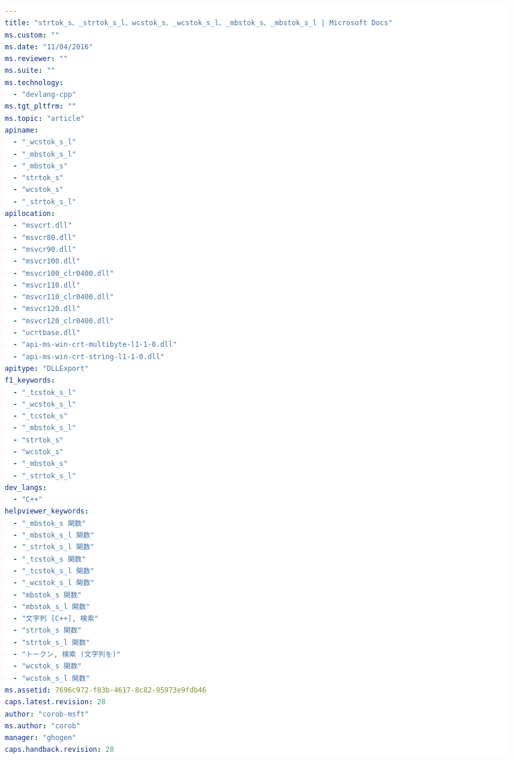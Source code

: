 ```yaml
---
title: "strtok_s、_strtok_s_l、wcstok_s、_wcstok_s_l、_mbstok_s、_mbstok_s_l | Microsoft Docs"
ms.custom: ""
ms.date: "11/04/2016"
ms.reviewer: ""
ms.suite: ""
ms.technology: 
  - "devlang-cpp"
ms.tgt_pltfrm: ""
ms.topic: "article"
apiname: 
  - "_wcstok_s_l"
  - "_mbstok_s_l"
  - "_mbstok_s"
  - "strtok_s"
  - "wcstok_s"
  - "_strtok_s_l"
apilocation: 
  - "msvcrt.dll"
  - "msvcr80.dll"
  - "msvcr90.dll"
  - "msvcr100.dll"
  - "msvcr100_clr0400.dll"
  - "msvcr110.dll"
  - "msvcr110_clr0400.dll"
  - "msvcr120.dll"
  - "msvcr120_clr0400.dll"
  - "ucrtbase.dll"
  - "api-ms-win-crt-multibyte-l1-1-0.dll"
  - "api-ms-win-crt-string-l1-1-0.dll"
apitype: "DLLExport"
f1_keywords: 
  - "_tcstok_s_l"
  - "_wcstok_s_l"
  - "_tcstok_s"
  - "_mbstok_s_l"
  - "strtok_s"
  - "wcstok_s"
  - "_mbstok_s"
  - "_strtok_s_l"
dev_langs: 
  - "C++"
helpviewer_keywords: 
  - "_mbstok_s 関数"
  - "_mbstok_s_l 関数"
  - "_strtok_s_l 関数"
  - "_tcstok_s 関数"
  - "_tcstok_s_l 関数"
  - "_wcstok_s_l 関数"
  - "mbstok_s 関数"
  - "mbstok_s_l 関数"
  - "文字列 [C++], 検索"
  - "strtok_s 関数"
  - "strtok_s_l 関数"
  - "トークン, 検索 (文字列を)"
  - "wcstok_s 関数"
  - "wcstok_s_l 関数"
ms.assetid: 7696c972-f83b-4617-8c82-95973e9fdb46
caps.latest.revision: 28
author: "corob-msft"
ms.author: "corob"
manager: "ghogen"
caps.handback.revision: 28
```